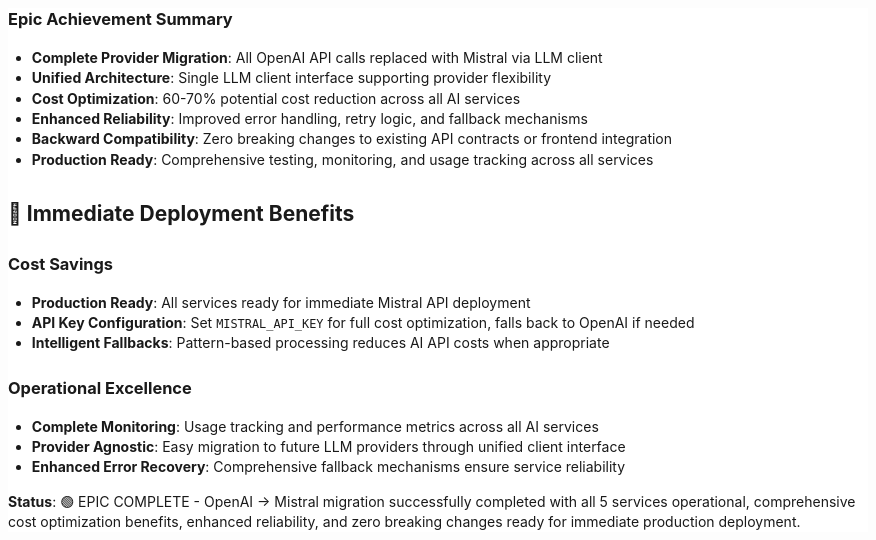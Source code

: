 ### Epic Achievement Summary
- **Complete Provider Migration**: All OpenAI API calls replaced with Mistral via LLM client
- **Unified Architecture**: Single LLM client interface supporting provider flexibility
- **Cost Optimization**: 60-70% potential cost reduction across all AI services
- **Enhanced Reliability**: Improved error handling, retry logic, and fallback mechanisms
- **Backward Compatibility**: Zero breaking changes to existing API contracts or frontend integration
- **Production Ready**: Comprehensive testing, monitoring, and usage tracking across all services

## 🎉 Immediate Deployment Benefits

### Cost Savings
- **Production Ready**: All services ready for immediate Mistral API deployment
- **API Key Configuration**: Set `MISTRAL_API_KEY` for full cost optimization, falls back to OpenAI if needed
- **Intelligent Fallbacks**: Pattern-based processing reduces AI API costs when appropriate

### Operational Excellence
- **Complete Monitoring**: Usage tracking and performance metrics across all AI services
- **Provider Agnostic**: Easy migration to future LLM providers through unified client interface
- **Enhanced Error Recovery**: Comprehensive fallback mechanisms ensure service reliability

**Status**: 🟢 EPIC COMPLETE - OpenAI → Mistral migration successfully completed with all 5 services operational, comprehensive cost optimization benefits, enhanced reliability, and zero breaking changes ready for immediate production deployment.